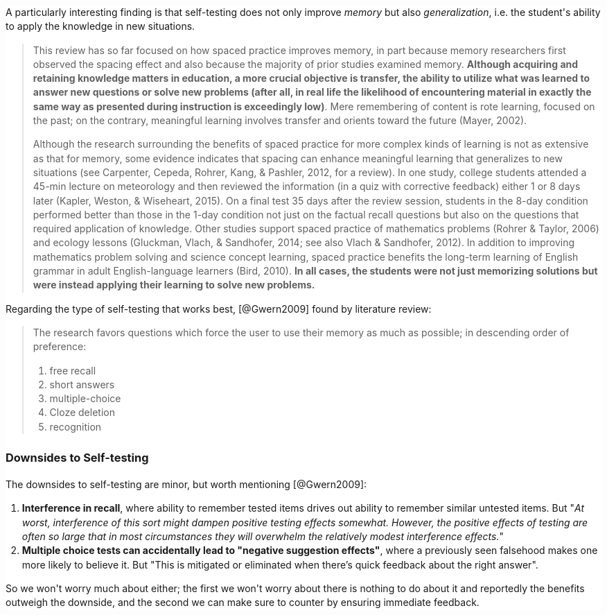 A particularly interesting finding is that self-testing does not only improve *memory* but also *generalization*, i.e. the student's ability to apply the knowledge in new situations.

> This review has so far focused on how spaced practice improves memory, in part because memory researchers first observed the spacing effect and also because the majority of prior studies examined memory. **Although acquiring and retaining knowledge matters in education, a more crucial objective is transfer, the ability to utilize what was learned to answer new questions or solve new problems (after all, in real life the likelihood of encountering material in exactly the same way as presented during instruction is exceedingly low)**. Mere remembering of content is rote learning, focused on the past; on the contrary, meaningful learning involves transfer and orients toward the future (Mayer, 2002).
>
> Although the research surrounding the benefits of spaced practice for more complex kinds of learning is not as extensive as that for memory, some evidence indicates that spacing can enhance meaningful learning that generalizes to new situations (see Carpenter, Cepeda, Rohrer, Kang, & Pashler, 2012, for a review). In one study, college students attended a 45-min lecture on meteorology and then reviewed the information (in a quiz with corrective feedback) either 1 or 8 days later (Kapler, Weston, & Wiseheart, 2015). On a final test 35 days after the review session, students in the 8-day condition performed better than those in the 1-day condition not just on the factual recall questions but also on the questions that required application of knowledge. Other studies support spaced practice of mathematics problems (Rohrer & Taylor, 2006) and ecology lessons (Gluckman, Vlach, & Sandhofer, 2014; see also Vlach & Sandhofer, 2012). In addition to improving mathematics problem solving and science concept learning, spaced practice benefits the long-term learning of English grammar in adult English-language learners (Bird, 2010). **In all cases, the students were not just memorizing solutions but were instead applying their learning to solve new problems.**



Regarding the type of self-testing that works best, [@Gwern2009] found by literature review:

> The research favors questions which force the user to use their memory as much as possible; in descending order of preference:
>
> 1. free recall
> 2. short answers
> 3. multiple-choice
> 4. Cloze deletion
> 5. recognition

### Downsides to Self-testing

The downsides to self-testing are minor, but worth mentioning [@Gwern2009]:

1. **Interference in recall**, where ability to remember tested items drives out ability to remember similar untested items. But "*At worst, interference of this sort might dampen positive testing effects somewhat. However, the positive effects of testing are often so large that in most circumstances they will overwhelm the relatively modest interference effects.*"
2. **Multiple choice tests can accidentally lead to "negative suggestion effects"**, where a previously seen falsehood makes one more likely to believe it. But "This is mitigated or eliminated when there’s quick feedback about the right answer".

So we won't worry much about either; the first we won't worry about there is nothing to do about it and reportedly the benefits outweigh the downside, and the second we can make sure to counter by ensuring immediate feedback.


[^atlantic]: https://www.theatlantic.com/magazine/archive/2018/01/whats-college-good-for/546590/
[^flashcards]: A flashcard is a chunk of information with a que or question to trigger active recall of the memory
[^spaced-repetition]: Spaced repetition is repeated quizzing/retrieval of information, presenting easily recalled information less often and less memorized information more often.
[^srs-video]: https://www.youtube.com/watch?v=ai2K3qHpC7c
[^debate]: There has been some debate about uniformly spaced vs. expanding review schedule, but the difference is not substantial, and the expanding schedule is more practical. More will be said on this later.
[^bjork]: https://www.psych.ucla.edu/faculty/page/bjork
[^fig:sr]: Source: http://www.ellaz.com/AIV/Strategy-3.aspx
[^wired]: For the interested reader, I can highly recommend the piece from Wired back in 2012: https://www.wired.com/2012/01/everything-about-learning/
[^duolingo]: https://www.quora.com/Does-Luis-Von-Ahn-have-any-plans-for-optimizing-Duolingos-vocabulary-learning-using-spaced-repetition 
[^notfree]: Anki on iOS is the only application that costs money, to support the person behind Anki, but it's free on all other platforms.
[^notmnemosyne]: Mnemosyne doesn't have an iOS app.
[^srs-software]: For a table of flashcard software, see https://en.wikipedia.org/wiki/List_of_flashcard_software
[^sm2]: https://www.supermemo.com/help/smalg.htm 
[^anki-sm]: Anki uses a slight modification of the SM2 algorithm: https://apps.ankiweb.net/docs/manual.html
[^mnemosine-sm]: https://mnemosyne-proj.org/principles.php
[^knewton]: With the possible exception of [Knewton](https://www.knewton.com) where the researcher was an intern as I understand it - but Knewton's product is not purely a SRS 
[^LHTL]: https://www.coursera.org/learn/learning-how-to-learn
[^MindForNumbers]: https://www.goodreads.com/book/show/18693655-a-mind-for-numbers
[^WorkingMemory]: http://www.apa.org/monitor/sep05/workout.aspx
[^Rewire]: https://www.nytimes.com/2017/08/04/education/edlife/learning-how-to-learn-barbara-oakley.html
[^Woz1993]: https://www.supermemo.com/articles/programming.htm
[^spacetime]: https://en.wikipedia.org/wiki/Space–time_tradeoff
[^VoteAgainst]: A user on LessWrong.com used Flashcards extensively for 3 years in medical school, and  after failing to receive any substantial benefits and meeting with a learning-skills specialist, wrote an article about it: http://lesswrong.com/lw/juq/a_vote_against_spaced_repetition/
[^20rules]: https://www.supermemo.com/en/articles/20rules
[^MIP]: Or using the "minimal information principle" as Wozniak calls it.
[^rs.io]: http://rs.io/anki-tips/
[^thomas-frank]: https://collegeinfogeek.com/flash-card-study-tips/
[^skillcookbook]: http://skillcookbook.com/flashcards/ 
[^reviewing-thinking]: https://yourawesomememory.com/content/reviewing-thinking
[^supermemo-response]: http://supermemopedia.com/wiki/A_vote_against_spaced_repetition
[^leitner-paper-src]: Figure text taken from paper [@Reddy2016]
[^young]: [Scott Young](https://www.scotthyoung.com/) is an author and blogger known for "The MIT Challenge", where he attempted to learn MIT’s 4-year computer science curriculum without taking classes in just a year purely by self-study and trying to optimize his study techniques (he has also done "The Year Without English", where he went to learn four languages in one year).
[^young-skeptical]: https://www.scotthyoung.com/blog/2012/08/05/forgetting-is-good/
[^young-came-around]: https://www.scotthyoung.com/blog/2013/03/31/learning-methods/
[^young-conceptual-topics]: https://www.scotthyoung.com/blog/2014/11/07/srs-for-concepts
[^markdown]: Markdown is a very easy to learn markup language that was originally made to make it easier to make formatted text for the web than using HTML, which involves lots of special tags. For example the syntax for writing boldface is `<string>this is bold</string>` in HTML and `**this is bold**` in Markdown.
[^cornell]: https://theconversation.com/whats-the-best-most-effective-way-to-take-notes-41961
[^bear]: http://www.bear-writer.com
[^ycombinator]: https://www.peergrade.io/blog/peergrade-goes-y-combinator/
[^peergrade-pedagogy]: https://www.peergrade.io/pedagogy/
[^fig:bloom]: For an excellent description and examples of use see https://tips.uark.edu/using-blooms-taxonomy/
[^hotel]: http://hotel-project.eu/content/learning-theories-map-richard-millwood